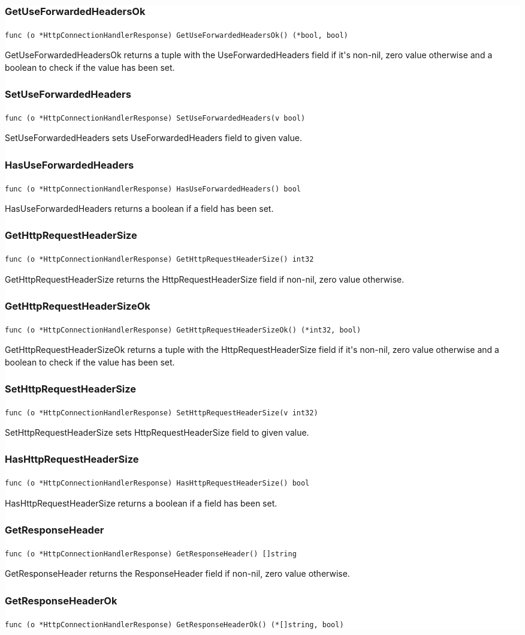### GetUseForwardedHeadersOk

`func (o *HttpConnectionHandlerResponse) GetUseForwardedHeadersOk() (*bool, bool)`

GetUseForwardedHeadersOk returns a tuple with the UseForwardedHeaders field if it's non-nil, zero value otherwise
and a boolean to check if the value has been set.

### SetUseForwardedHeaders

`func (o *HttpConnectionHandlerResponse) SetUseForwardedHeaders(v bool)`

SetUseForwardedHeaders sets UseForwardedHeaders field to given value.

### HasUseForwardedHeaders

`func (o *HttpConnectionHandlerResponse) HasUseForwardedHeaders() bool`

HasUseForwardedHeaders returns a boolean if a field has been set.

### GetHttpRequestHeaderSize

`func (o *HttpConnectionHandlerResponse) GetHttpRequestHeaderSize() int32`

GetHttpRequestHeaderSize returns the HttpRequestHeaderSize field if non-nil, zero value otherwise.

### GetHttpRequestHeaderSizeOk

`func (o *HttpConnectionHandlerResponse) GetHttpRequestHeaderSizeOk() (*int32, bool)`

GetHttpRequestHeaderSizeOk returns a tuple with the HttpRequestHeaderSize field if it's non-nil, zero value otherwise
and a boolean to check if the value has been set.

### SetHttpRequestHeaderSize

`func (o *HttpConnectionHandlerResponse) SetHttpRequestHeaderSize(v int32)`

SetHttpRequestHeaderSize sets HttpRequestHeaderSize field to given value.

### HasHttpRequestHeaderSize

`func (o *HttpConnectionHandlerResponse) HasHttpRequestHeaderSize() bool`

HasHttpRequestHeaderSize returns a boolean if a field has been set.

### GetResponseHeader

`func (o *HttpConnectionHandlerResponse) GetResponseHeader() []string`

GetResponseHeader returns the ResponseHeader field if non-nil, zero value otherwise.

### GetResponseHeaderOk

`func (o *HttpConnectionHandlerResponse) GetResponseHeaderOk() (*[]string, bool)`
